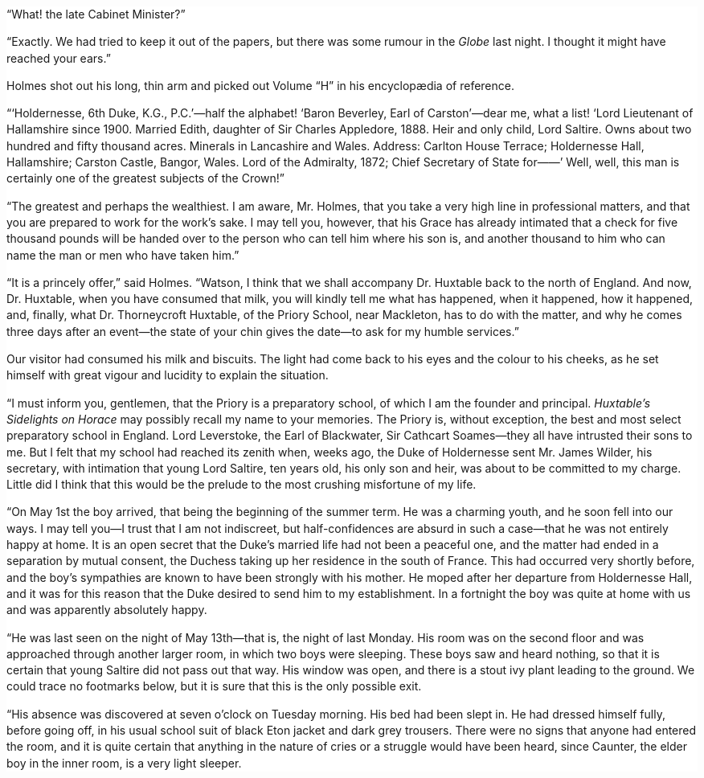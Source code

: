 “What! the late Cabinet Minister?”

“Exactly. We had tried to keep it out of the papers, but there was some rumour in the _Globe_ last night. I thought it might have reached your ears.”

Holmes shot out his long, thin arm and picked out Volume “H” in his encyclopædia of reference.

“‘Holdernesse, 6th Duke, K.G., P.C.’—half the alphabet! ‘Baron Beverley, Earl of Carston’—dear me, what a list! ‘Lord Lieutenant of Hallamshire since 1900. Married Edith, daughter of Sir Charles Appledore, 1888. Heir and only child, Lord Saltire. Owns about two hundred and fifty thousand acres. Minerals in Lancashire and Wales. Address: Carlton House Terrace; Holdernesse Hall, Hallamshire; Carston Castle, Bangor, Wales. Lord of the Admiralty, 1872; Chief Secretary of State for——’ Well, well, this man is certainly one of the greatest subjects of the Crown!”

“The greatest and perhaps the wealthiest. I am aware, Mr. Holmes, that you take a very high line in professional matters, and that you are prepared to work for the work’s sake. I may tell you, however, that his Grace has already intimated that a check for five thousand pounds will be handed over to the person who can tell him where his son is, and another thousand to him who can name the man or men who have taken him.”

“It is a princely offer,” said Holmes. “Watson, I think that we shall accompany Dr. Huxtable back to the north of England. And now, Dr. Huxtable, when you have consumed that milk, you will kindly tell me what has happened, when it happened, how it happened, and, finally, what Dr. Thorneycroft Huxtable, of the Priory School, near Mackleton, has to do with the matter, and why he comes three days after an event—the state of your chin gives the date—to ask for my humble services.”

Our visitor had consumed his milk and biscuits. The light had come back to his eyes and the colour to his cheeks, as he set himself with great vigour and lucidity to explain the situation.

“I must inform you, gentlemen, that the Priory is a preparatory school, of which I am the founder and principal. _Huxtable’s Sidelights on Horace_ may possibly recall my name to your memories. The Priory is, without exception, the best and most select preparatory school in England. Lord Leverstoke, the Earl of Blackwater, Sir Cathcart Soames—they all have intrusted their sons to me. But I felt that my school had reached its zenith when, weeks ago, the Duke of Holdernesse sent Mr. James Wilder, his secretary, with intimation that young Lord Saltire, ten years old, his only son and heir, was about to be committed to my charge. Little did I think that this would be the prelude to the most crushing misfortune of my life.

“On May 1st the boy arrived, that being the beginning of the summer term. He was a charming youth, and he soon fell into our ways. I may tell you—I trust that I am not indiscreet, but half-confidences are absurd in such a case—that he was not entirely happy at home. It is an open secret that the Duke’s married life had not been a peaceful one, and the matter had ended in a separation by mutual consent, the Duchess taking up her residence in the south of France. This had occurred very shortly before, and the boy’s sympathies are known to have been strongly with his mother. He moped after her departure from Holdernesse Hall, and it was for this reason that the Duke desired to send him to my establishment. In a fortnight the boy was quite at home with us and was apparently absolutely happy.

“He was last seen on the night of May 13th—that is, the night of last Monday. His room was on the second floor and was approached through another larger room, in which two boys were sleeping. These boys saw and heard nothing, so that it is certain that young Saltire did not pass out that way. His window was open, and there is a stout ivy plant leading to the ground. We could trace no footmarks below, but it is sure that this is the only possible exit.

“His absence was discovered at seven o’clock on Tuesday morning. His bed had been slept in. He had dressed himself fully, before going off, in his usual school suit of black Eton jacket and dark grey trousers. There were no signs that anyone had entered the room, and it is quite certain that anything in the nature of cries or a struggle would have been heard, since Caunter, the elder boy in the inner room, is a very light sleeper.
